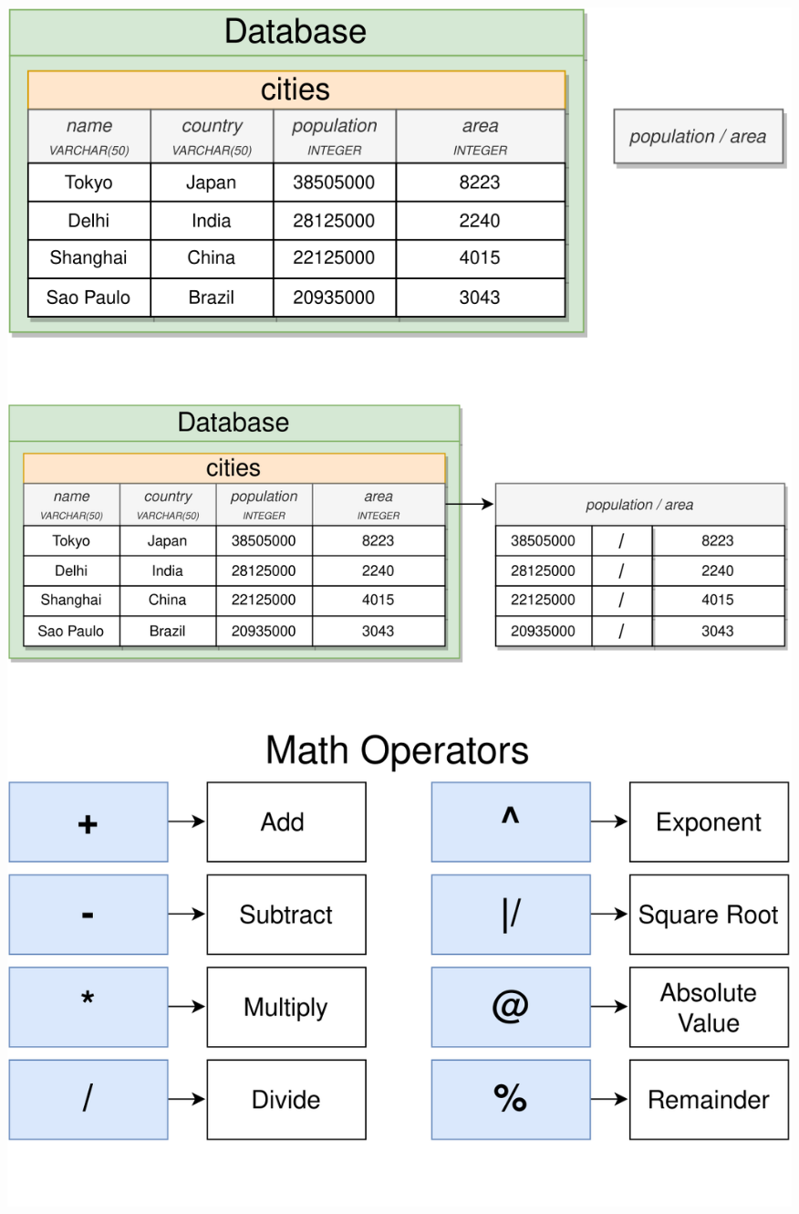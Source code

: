 <div align="center"><img src="./diagrams/02-insta/sql-13.svg" /></div><br/><br/><br/>
<div align="center"><img src="./diagrams/02-insta/sql-14.svg" /></div><br/><br/><br/>
<div align="center"><img src="./diagrams/02-insta/sql-15.svg" /></div><br/><br/><br/>